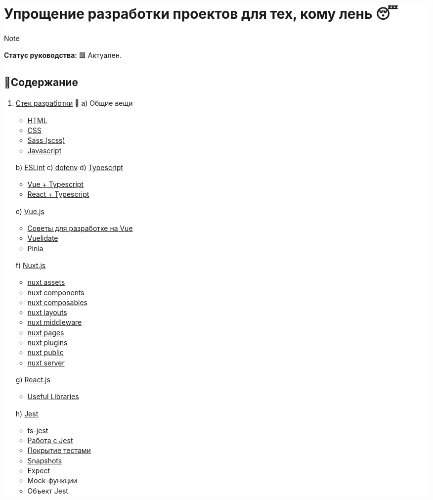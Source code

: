 # Упрощение разработки проектов для тех, кому лень 😴

> [!NOTE]
>
> **Статус руководства:** 🟩 Актуален.

## 📑Содержание

1. [Стек разработки](#-стек-разработки) 👀
   a) Общие вещи

   - [HTML](#html)
   - [CSS](#css)
   - [Sass (scss)](#sass-scss)
   - [Javascript](#javascript)

   b) [ESLint](#eslint)
   c) [dotenv](#dotenv)
   d) [Typescript](#typescript)

   - [Vue + Typescript](#vue--typescript)
   - [React + Typescript](#react--typescript)

   e) [Vue.js](#vuejs)

   - [Советы для разработке на Vue](#советы-для-разработке-на-vue)
   - [Vuelidate](#vuelidate)
   - [Pinia](#pinia)

   f) [Nuxt.js](#nuxtjs)

   - [nuxt assets](#nuxt-assets)
   - [nuxt components](#nuxt-components)
   - [nuxt composables](#nuxt-composables)
   - [nuxt layouts](#nuxt-layouts)
   - [nuxt middleware](#nuxt-middleware)
   - [nuxt pages](#nuxt-pages)
   - [nuxt plugins](#nuxt-plugins)
   - [nuxt public](#nuxt-public)
   - [nuxt server](#nuxt-server)

   g) [React.js](#reactjs)

   - [Useful Libraries](#useful-react-libraries)

   h) [Jest](#jest)

   - [ts-jest](#ts-jest)
   - [Работа с Jest](#работа-с-jest)
   - [Покрытие тестами](#покрытие-тестами)
   - [Snapshots](#snapshots)
   - Expect
   - Mock-функции
   - Объект Jest
